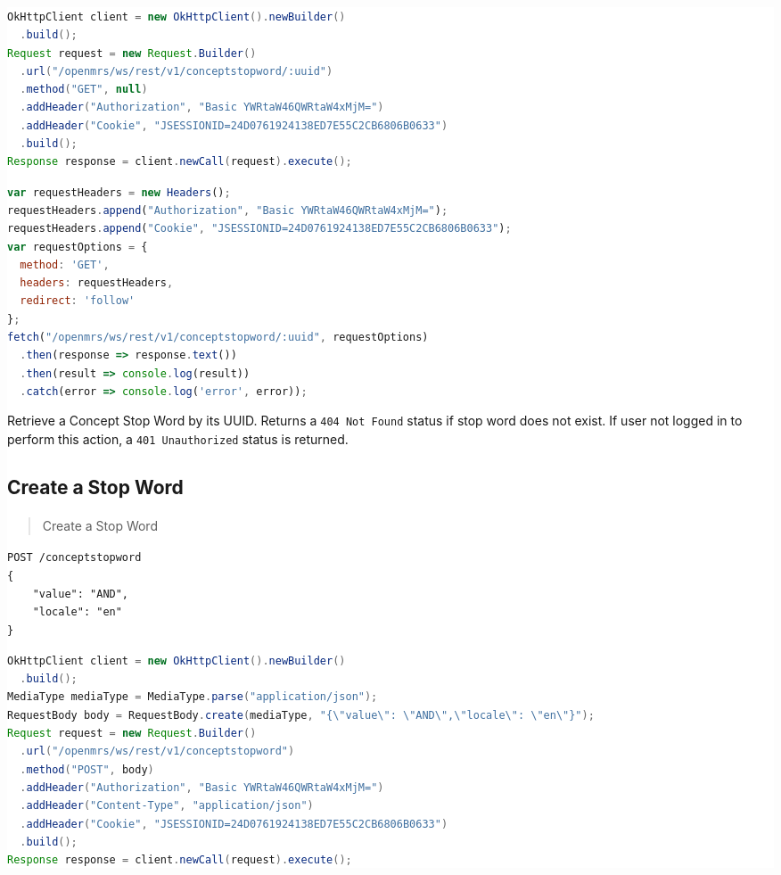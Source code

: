 ```java
OkHttpClient client = new OkHttpClient().newBuilder()
  .build();
Request request = new Request.Builder()
  .url("/openmrs/ws/rest/v1/conceptstopword/:uuid")
  .method("GET", null)
  .addHeader("Authorization", "Basic YWRtaW46QWRtaW4xMjM=")
  .addHeader("Cookie", "JSESSIONID=24D0761924138ED7E55C2CB6806B0633")
  .build();
Response response = client.newCall(request).execute();
```

```javascript
var requestHeaders = new Headers();
requestHeaders.append("Authorization", "Basic YWRtaW46QWRtaW4xMjM=");
requestHeaders.append("Cookie", "JSESSIONID=24D0761924138ED7E55C2CB6806B0633");
var requestOptions = {
  method: 'GET',
  headers: requestHeaders,
  redirect: 'follow'
};
fetch("/openmrs/ws/rest/v1/conceptstopword/:uuid", requestOptions)
  .then(response => response.text())
  .then(result => console.log(result))
  .catch(error => console.log('error', error));
```

Retrieve a Concept Stop Word by its UUID. Returns a `404 Not Found` status if stop word does not exist.
If user not logged in to perform this action, a `401 Unauthorized` status is returned.

## Create a Stop Word

> Create a Stop Word

```shell
POST /conceptstopword
{
    "value": "AND",
    "locale": "en"
}
```

```java
OkHttpClient client = new OkHttpClient().newBuilder()
  .build();
MediaType mediaType = MediaType.parse("application/json");
RequestBody body = RequestBody.create(mediaType, "{\"value\": \"AND\",\"locale\": \"en\"}");
Request request = new Request.Builder()
  .url("/openmrs/ws/rest/v1/conceptstopword")
  .method("POST", body)
  .addHeader("Authorization", "Basic YWRtaW46QWRtaW4xMjM=")
  .addHeader("Content-Type", "application/json")
  .addHeader("Cookie", "JSESSIONID=24D0761924138ED7E55C2CB6806B0633")
  .build();
Response response = client.newCall(request).execute();
```
